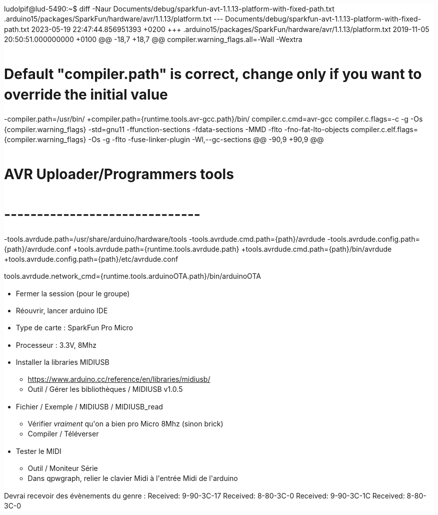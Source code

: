 ludolpif@lud-5490:~$ diff -Naur Documents/debug/sparkfun-avt-1.1.13-platform-with-fixed-path.txt .arduino15/packages/SparkFun/hardware/avr/1.1.13/platform.txt
--- Documents/debug/sparkfun-avt-1.1.13-platform-with-fixed-path.txt    2023-05-19 22:47:44.856951393 +0200
+++ .arduino15/packages/SparkFun/hardware/avr/1.1.13/platform.txt       2019-11-05 20:50:51.000000000 +0100
@@ -18,7 +18,7 @@
 compiler.warning_flags.all=-Wall -Wextra

 # Default "compiler.path" is correct, change only if you want to override the initial value
-compiler.path=/usr/bin/
+compiler.path={runtime.tools.avr-gcc.path}/bin/
 compiler.c.cmd=avr-gcc
 compiler.c.flags=-c -g -Os {compiler.warning_flags} -std=gnu11 -ffunction-sections -fdata-sections -MMD -flto -fno-fat-lto-objects
 compiler.c.elf.flags={compiler.warning_flags} -Os -g -flto -fuse-linker-plugin -Wl,--gc-sections
@@ -90,9 +90,9 @@

 # AVR Uploader/Programmers tools
 # ------------------------------
-tools.avrdude.path=/usr/share/arduino/hardware/tools
-tools.avrdude.cmd.path={path}/avrdude
-tools.avrdude.config.path={path}/avrdude.conf
+tools.avrdude.path={runtime.tools.avrdude.path}
+tools.avrdude.cmd.path={path}/bin/avrdude
+tools.avrdude.config.path={path}/etc/avrdude.conf

 tools.avrdude.network_cmd={runtime.tools.arduinoOTA.path}/bin/arduinoOTA

- Fermer la session (pour le groupe)
- Réouvrir, lancer arduino IDE
- Type de carte : SparkFun Pro Micro
- Processeur : 3.3V, 8Mhz

- Installer la libraries MIDIUSB
  - https://www.arduino.cc/reference/en/libraries/midiusb/
  - Outil / Gérer les bibliothèques / MIDIUSB v1.0.5
- Fichier / Exemple / MIDIUSB / MIDIUSB_read
  - Vérifier *vraiment* qu'on a bien pro Micro 8Mhz (sinon brick)
  - Compiler / Téléverser
- Tester le MIDI
  - Outil / Moniteur Série
  - Dans qpwgraph, relier le clavier Midi à l'entrée Midi de l'arduino

Devrai recevoir des évènements du genre :
Received: 9-90-3C-17
Received: 8-80-3C-0
Received: 9-90-3C-1C
Received: 8-80-3C-0

